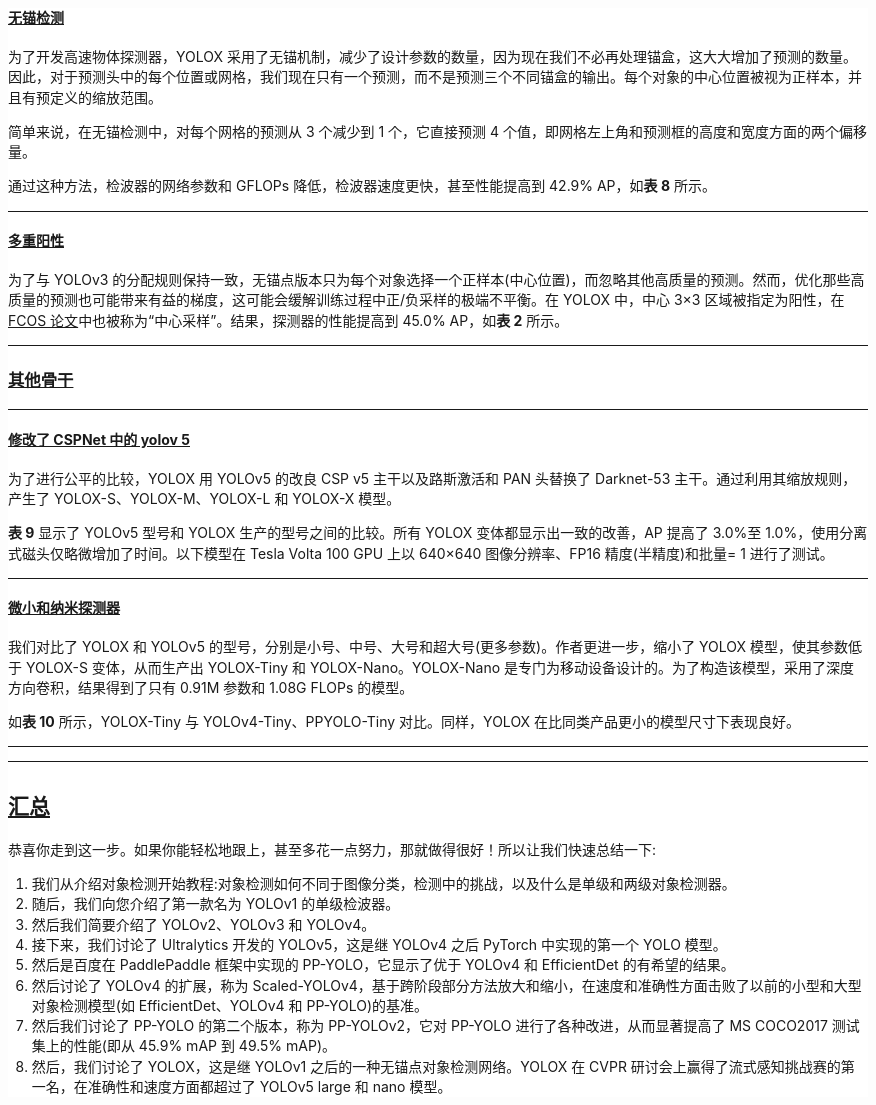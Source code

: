 #### [**无锚检测**](#TOC)

为了开发高速物体探测器，YOLOX 采用了无锚机制，减少了设计参数的数量，因为现在我们不必再处理锚盒，这大大增加了预测的数量。因此，对于预测头中的每个位置或网格，我们现在只有一个预测，而不是预测三个不同锚盒的输出。每个对象的中心位置被视为正样本，并且有预定义的缩放范围。

简单来说，在无锚检测中，对每个网格的预测从 3 个减少到 1 个，它直接预测 4 个值，即网格左上角和预测框的高度和宽度方面的两个偏移量。

通过这种方法，检波器的网络参数和 GFLOPs 降低，检波器速度更快，甚至性能提高到 42.9% AP，如**表 8** 所示。

* * *

#### [**多重阳性**](#TOC)

为了与 YOLOv3 的分配规则保持一致，无锚点版本只为每个对象选择一个正样本(中心位置)，而忽略其他高质量的预测。然而，优化那些高质量的预测也可能带来有益的梯度，这可能会缓解训练过程中正/负采样的极端不平衡。在 YOLOX 中，中心 3×3 区域被指定为阳性，在 [FCOS 论文](https://arxiv.org/pdf/1904.01355.pdf)中也被称为“中心采样”。结果，探测器的性能提高到 45.0% AP，如**表 2** 所示。

* * *

### [**其他骨干**](#TOC)

* * *

#### [**修改了 CSPNet 中的 yolov 5**](#TOC)

为了进行公平的比较，YOLOX 用 YOLOv5 的改良 CSP v5 主干以及路斯激活和 PAN 头替换了 Darknet-53 主干。通过利用其缩放规则，产生了 YOLOX-S、YOLOX-M、YOLOX-L 和 YOLOX-X 模型。

**表 9** 显示了 YOLOv5 型号和 YOLOX 生产的型号之间的比较。所有 YOLOX 变体都显示出一致的改善，AP 提高了 3.0%至 1.0%，使用分离式磁头仅略微增加了时间。以下模型在 Tesla Volta 100 GPU 上以 640×640 图像分辨率、FP16 精度(半精度)和批量= 1 进行了测试。

* * *

#### [**微小和纳米探测器**](#TOC)

我们对比了 YOLOX 和 YOLOv5 的型号，分别是小号、中号、大号和超大号(更多参数)。作者更进一步，缩小了 YOLOX 模型，使其参数低于 YOLOX-S 变体，从而生产出 YOLOX-Tiny 和 YOLOX-Nano。YOLOX-Nano 是专门为移动设备设计的。为了构造该模型，采用了深度方向卷积，结果得到了只有 0.91M 参数和 1.08G FLOPs 的模型。

如**表 10** 所示，YOLOX-Tiny 与 YOLOv4-Tiny、PPYOLO-Tiny 对比。同样，YOLOX 在比同类产品更小的模型尺寸下表现良好。

* * *

* * *

## **[汇总](#TOC)**

恭喜你走到这一步。如果你能轻松地跟上，甚至多花一点努力，那就做得很好！所以让我们快速总结一下:

1.  我们从介绍对象检测开始教程:对象检测如何不同于图像分类，检测中的挑战，以及什么是单级和两级对象检测器。
2.  随后，我们向您介绍了第一款名为 YOLOv1 的单级检波器。
3.  然后我们简要介绍了 YOLOv2、YOLOv3 和 YOLOv4。
4.  接下来，我们讨论了 Ultralytics 开发的 YOLOv5，这是继 YOLOv4 之后 PyTorch 中实现的第一个 YOLO 模型。
5.  然后是百度在 PaddlePaddle 框架中实现的 PP-YOLO，它显示了优于 YOLOv4 和 EfficientDet 的有希望的结果。
6.  然后讨论了 YOLOv4 的扩展，称为 Scaled-YOLOv4，基于跨阶段部分方法放大和缩小，在速度和准确性方面击败了以前的小型和大型对象检测模型(如 EfficientDet、YOLOv4 和 PP-YOLO)的基准。
7.  然后我们讨论了 PP-YOLO 的第二个版本，称为 PP-YOLOv2，它对 PP-YOLO 进行了各种改进，从而显著提高了 MS COCO2017 测试集上的性能(即从 45.9% mAP 到 49.5% mAP)。
8.  然后，我们讨论了 YOLOX，这是继 YOLOv1 之后的一种无锚点对象检测网络。YOLOX 在 CVPR 研讨会上赢得了流式感知挑战赛的第一名，在准确性和速度方面都超过了 YOLOv5 large 和 nano 模型。
